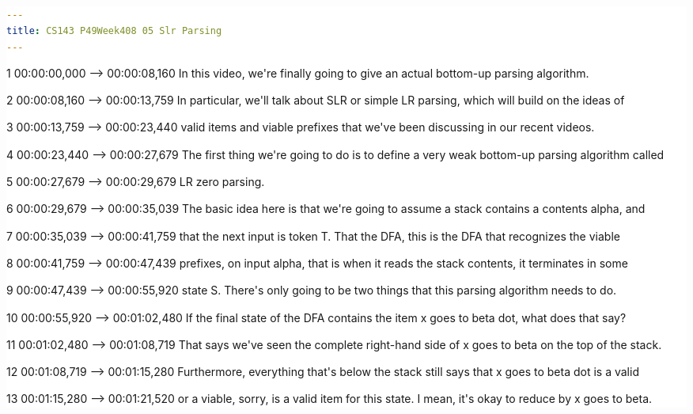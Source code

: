 ```yaml
---
title: CS143 P49Week408 05 Slr Parsing
---
```


1
00:00:00,000 --> 00:00:08,160
In this video, we're finally going to give an actual bottom-up parsing algorithm.

2
00:00:08,160 --> 00:00:13,759
In particular, we'll talk about SLR or simple LR parsing, which will build on the ideas of

3
00:00:13,759 --> 00:00:23,440
valid items and viable prefixes that we've been discussing in our recent videos.

4
00:00:23,440 --> 00:00:27,679
The first thing we're going to do is to define a very weak bottom-up parsing algorithm called

5
00:00:27,679 --> 00:00:29,679
LR zero parsing.

6
00:00:29,679 --> 00:00:35,039
The basic idea here is that we're going to assume a stack contains a contents alpha, and

7
00:00:35,039 --> 00:00:41,759
that the next input is token T. That the DFA, this is the DFA that recognizes the viable

8
00:00:41,759 --> 00:00:47,439
prefixes, on input alpha, that is when it reads the stack contents, it terminates in some

9
00:00:47,439 --> 00:00:55,920
state S. There's only going to be two things that this parsing algorithm needs to do.

10
00:00:55,920 --> 00:01:02,480
If the final state of the DFA contains the item x goes to beta dot, what does that say?

11
00:01:02,480 --> 00:01:08,719
That says we've seen the complete right-hand side of x goes to beta on the top of the stack.

12
00:01:08,719 --> 00:01:15,280
Furthermore, everything that's below the stack still says that x goes to beta dot is a valid

13
00:01:15,280 --> 00:01:21,520
or a viable, sorry, is a valid item for this state. I mean, it's okay to reduce by x goes to beta.
